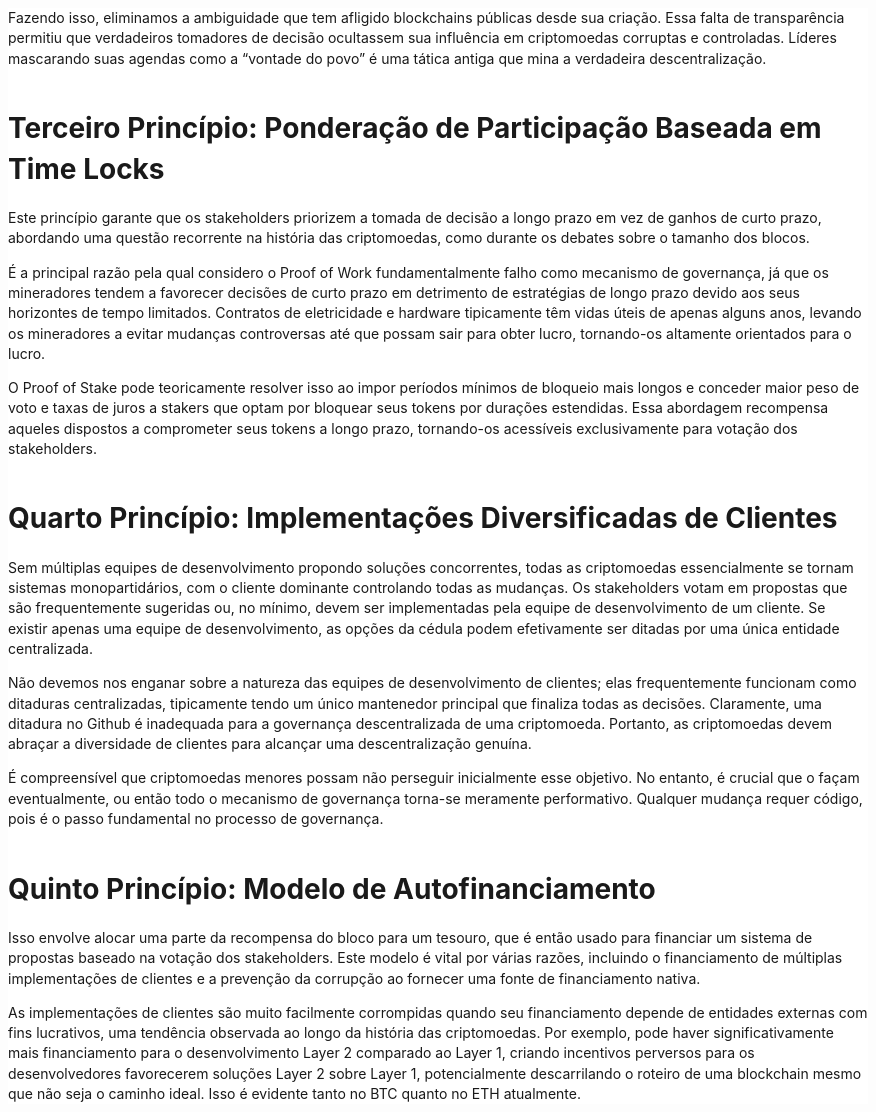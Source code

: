 Fazendo isso, eliminamos a ambiguidade que tem afligido blockchains públicas desde sua criação. Essa falta de transparência permitiu que verdadeiros tomadores de decisão ocultassem sua influência em criptomoedas corruptas e controladas. Líderes mascarando suas agendas como a “vontade do povo” é uma tática antiga que mina a verdadeira descentralização.

# Terceiro Princípio: Ponderação de Participação Baseada em Time Locks

Este princípio garante que os stakeholders priorizem a tomada de decisão a longo prazo em vez de ganhos de curto prazo, abordando uma questão recorrente na história das criptomoedas, como durante os debates sobre o tamanho dos blocos.

É a principal razão pela qual considero o Proof of Work fundamentalmente falho como mecanismo de governança, já que os mineradores tendem a favorecer decisões de curto prazo em detrimento de estratégias de longo prazo devido aos seus horizontes de tempo limitados. Contratos de eletricidade e hardware tipicamente têm vidas úteis de apenas alguns anos, levando os mineradores a evitar mudanças controversas até que possam sair para obter lucro, tornando-os altamente orientados para o lucro.

O Proof of Stake pode teoricamente resolver isso ao impor períodos mínimos de bloqueio mais longos e conceder maior peso de voto e taxas de juros a stakers que optam por bloquear seus tokens por durações estendidas. Essa abordagem recompensa aqueles dispostos a comprometer seus tokens a longo prazo, tornando-os acessíveis exclusivamente para votação dos stakeholders.

# Quarto Princípio: Implementações Diversificadas de Clientes

Sem múltiplas equipes de desenvolvimento propondo soluções concorrentes, todas as criptomoedas essencialmente se tornam sistemas monopartidários, com o cliente dominante controlando todas as mudanças. Os stakeholders votam em propostas que são frequentemente sugeridas ou, no mínimo, devem ser implementadas pela equipe de desenvolvimento de um cliente. Se existir apenas uma equipe de desenvolvimento, as opções da cédula podem efetivamente ser ditadas por uma única entidade centralizada.

Não devemos nos enganar sobre a natureza das equipes de desenvolvimento de clientes; elas frequentemente funcionam como ditaduras centralizadas, tipicamente tendo um único mantenedor principal que finaliza todas as decisões. Claramente, uma ditadura no Github é inadequada para a governança descentralizada de uma criptomoeda. Portanto, as criptomoedas devem abraçar a diversidade de clientes para alcançar uma descentralização genuína.

É compreensível que criptomoedas menores possam não perseguir inicialmente esse objetivo. No entanto, é crucial que o façam eventualmente, ou então todo o mecanismo de governança torna-se meramente performativo. Qualquer mudança requer código, pois é o passo fundamental no processo de governança.

# Quinto Princípio: Modelo de Autofinanciamento

Isso envolve alocar uma parte da recompensa do bloco para um tesouro, que é então usado para financiar um sistema de propostas baseado na votação dos stakeholders. Este modelo é vital por várias razões, incluindo o financiamento de múltiplas implementações de clientes e a prevenção da corrupção ao fornecer uma fonte de financiamento nativa.

As implementações de clientes são muito facilmente corrompidas quando seu financiamento depende de entidades externas com fins lucrativos, uma tendência observada ao longo da história das criptomoedas. Por exemplo, pode haver significativamente mais financiamento para o desenvolvimento Layer 2 comparado ao Layer 1, criando incentivos perversos para os desenvolvedores favorecerem soluções Layer 2 sobre Layer 1, potencialmente descarrilando o roteiro de uma blockchain mesmo que não seja o caminho ideal. Isso é evidente tanto no BTC quanto no ETH atualmente.
